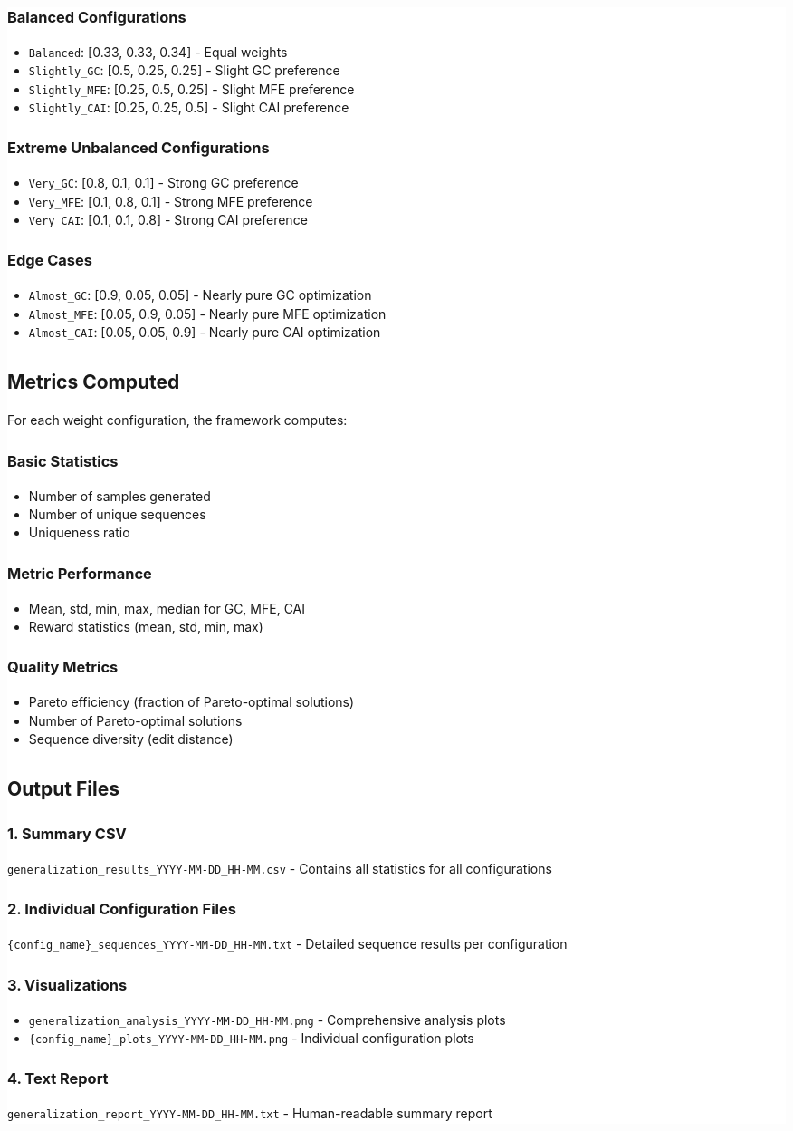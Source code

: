 ### Balanced Configurations
- `Balanced`: [0.33, 0.33, 0.34] - Equal weights
- `Slightly_GC`: [0.5, 0.25, 0.25] - Slight GC preference
- `Slightly_MFE`: [0.25, 0.5, 0.25] - Slight MFE preference
- `Slightly_CAI`: [0.25, 0.25, 0.5] - Slight CAI preference

### Extreme Unbalanced Configurations
- `Very_GC`: [0.8, 0.1, 0.1] - Strong GC preference
- `Very_MFE`: [0.1, 0.8, 0.1] - Strong MFE preference
- `Very_CAI`: [0.1, 0.1, 0.8] - Strong CAI preference

### Edge Cases
- `Almost_GC`: [0.9, 0.05, 0.05] - Nearly pure GC optimization
- `Almost_MFE`: [0.05, 0.9, 0.05] - Nearly pure MFE optimization
- `Almost_CAI`: [0.05, 0.05, 0.9] - Nearly pure CAI optimization

## Metrics Computed

For each weight configuration, the framework computes:

### Basic Statistics
- Number of samples generated
- Number of unique sequences
- Uniqueness ratio

### Metric Performance
- Mean, std, min, max, median for GC, MFE, CAI
- Reward statistics (mean, std, min, max)

### Quality Metrics
- Pareto efficiency (fraction of Pareto-optimal solutions)
- Number of Pareto-optimal solutions
- Sequence diversity (edit distance)

## Output Files

### 1. Summary CSV
`generalization_results_YYYY-MM-DD_HH-MM.csv` - Contains all statistics for all configurations

### 2. Individual Configuration Files
`{config_name}_sequences_YYYY-MM-DD_HH-MM.txt` - Detailed sequence results per configuration

### 3. Visualizations
- `generalization_analysis_YYYY-MM-DD_HH-MM.png` - Comprehensive analysis plots
- `{config_name}_plots_YYYY-MM-DD_HH-MM.png` - Individual configuration plots

### 4. Text Report
`generalization_report_YYYY-MM-DD_HH-MM.txt` - Human-readable summary report
